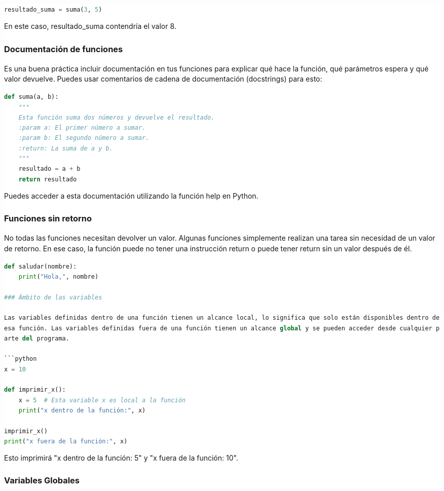 ```python  
resultado_suma = suma(3, 5)
```

En este caso, resultado_suma contendría el valor 8.

### Documentación de funciones

Es una buena práctica incluir documentación en tus funciones para explicar qué hace la función, qué parámetros espera y qué valor devuelve. Puedes usar comentarios de cadena de documentación (docstrings) para esto:

```python  
def suma(a, b):
    """
    Esta función suma dos números y devuelve el resultado.
    :param a: El primer número a sumar.
    :param b: El segundo número a sumar.
    :return: La suma de a y b.
    """
    resultado = a + b
    return resultado
```

Puedes acceder a esta documentación utilizando la función help en Python.

### Funciones sin retorno

No todas las funciones necesitan devolver un valor. Algunas funciones simplemente realizan una tarea sin necesidad de un valor de retorno. En ese caso, la función puede no tener una instrucción return o puede tener return sin un valor después de él.

```python  
def saludar(nombre):
    print("Hola,", nombre)

### Ámbito de las variables

Las variables definidas dentro de una función tienen un alcance local, lo significa que solo están disponibles dentro de esa función. Las variables definidas fuera de una función tienen un alcance global y se pueden acceder desde cualquier parte del programa.

```python  
x = 10

def imprimir_x():
    x = 5  # Esta variable x es local a la función
    print("x dentro de la función:", x)

imprimir_x()
print("x fuera de la función:", x)
```

Esto imprimirá "x dentro de la función: 5" y "x fuera de la función: 10".

### Variables Globales
